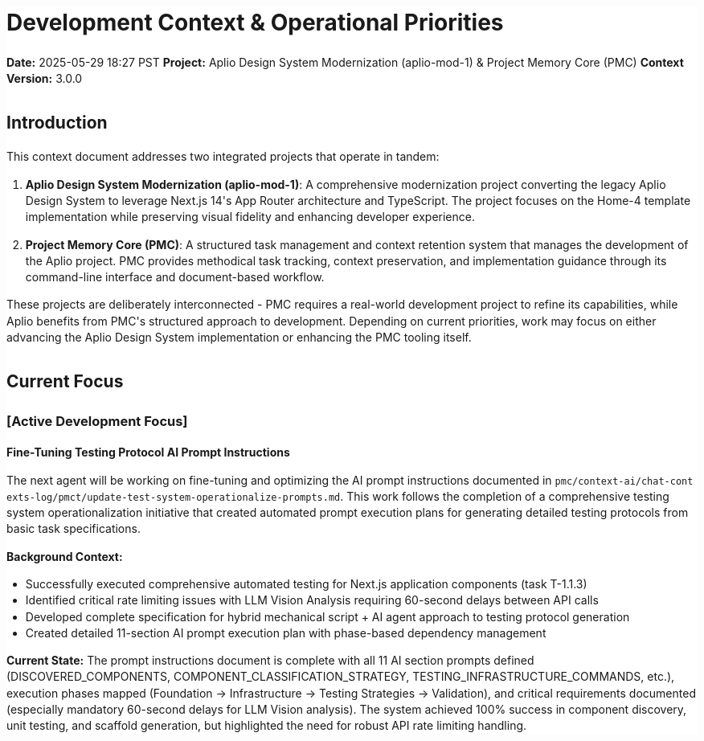 # Development Context & Operational Priorities
**Date:** 2025-05-29 18:27 PST
**Project:** Aplio Design System Modernization (aplio-mod-1) & Project Memory Core (PMC)
**Context Version:** 3.0.0

## Introduction

This context document addresses two integrated projects that operate in tandem:

1. **Aplio Design System Modernization (aplio-mod-1)**: A comprehensive modernization project converting the legacy Aplio Design System to leverage Next.js 14's App Router architecture and TypeScript. The project focuses on the Home-4 template implementation while preserving visual fidelity and enhancing developer experience.

2. **Project Memory Core (PMC)**: A structured task management and context retention system that manages the development of the Aplio project. PMC provides methodical task tracking, context preservation, and implementation guidance through its command-line interface and document-based workflow.

These projects are deliberately interconnected - PMC requires a real-world development project to refine its capabilities, while Aplio benefits from PMC's structured approach to development. Depending on current priorities, work may focus on either advancing the Aplio Design System implementation or enhancing the PMC tooling itself.

## Current Focus

### [Active Development Focus]
**Fine-Tuning Testing Protocol AI Prompt Instructions**

The next agent will be working on fine-tuning and optimizing the AI prompt instructions documented in `pmc/context-ai/chat-contexts-log/pmct/update-test-system-operationalize-prompts.md`. This work follows the completion of a comprehensive testing system operationalization initiative that created automated prompt execution plans for generating detailed testing protocols from basic task specifications.

**Background Context:**
- Successfully executed comprehensive automated testing for Next.js application components (task T-1.1.3)
- Identified critical rate limiting issues with LLM Vision Analysis requiring 60-second delays between API calls
- Developed complete specification for hybrid mechanical script + AI agent approach to testing protocol generation
- Created detailed 11-section AI prompt execution plan with phase-based dependency management

**Current State:**
The prompt instructions document is complete with all 11 AI section prompts defined (DISCOVERED_COMPONENTS, COMPONENT_CLASSIFICATION_STRATEGY, TESTING_INFRASTRUCTURE_COMMANDS, etc.), execution phases mapped (Foundation → Infrastructure → Testing Strategies → Validation), and critical requirements documented (especially mandatory 60-second delays for LLM Vision analysis). The system achieved 100% success in component discovery, unit testing, and scaffold generation, but highlighted the need for robust API rate limiting handling.
